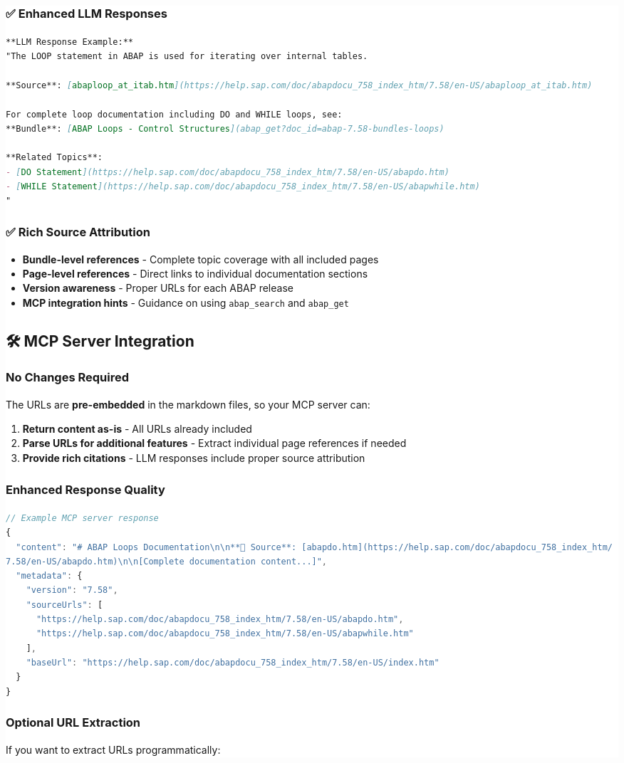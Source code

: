 ### **✅ Enhanced LLM Responses**
```markdown
**LLM Response Example:**
"The LOOP statement in ABAP is used for iterating over internal tables. 

**Source**: [abaploop_at_itab.htm](https://help.sap.com/doc/abapdocu_758_index_htm/7.58/en-US/abaploop_at_itab.htm)

For complete loop documentation including DO and WHILE loops, see:
**Bundle**: [ABAP Loops - Control Structures](abap_get?doc_id=abap-7.58-bundles-loops)

**Related Topics**:
- [DO Statement](https://help.sap.com/doc/abapdocu_758_index_htm/7.58/en-US/abapdo.htm)
- [WHILE Statement](https://help.sap.com/doc/abapdocu_758_index_htm/7.58/en-US/abapwhile.htm)
"
```

### **✅ Rich Source Attribution**
- **Bundle-level references** - Complete topic coverage with all included pages
- **Page-level references** - Direct links to individual documentation sections  
- **Version awareness** - Proper URLs for each ABAP release
- **MCP integration hints** - Guidance on using `abap_search` and `abap_get`

## 🛠 **MCP Server Integration**

### **No Changes Required**
The URLs are **pre-embedded** in the markdown files, so your MCP server can:

1. **Return content as-is** - All URLs already included
2. **Parse URLs for additional features** - Extract individual page references if needed
3. **Provide rich citations** - LLM responses include proper source attribution

### **Enhanced Response Quality**
```javascript
// Example MCP server response
{
  "content": "# ABAP Loops Documentation\n\n**📖 Source**: [abapdo.htm](https://help.sap.com/doc/abapdocu_758_index_htm/7.58/en-US/abapdo.htm)\n\n[Complete documentation content...]",
  "metadata": {
    "version": "7.58",
    "sourceUrls": [
      "https://help.sap.com/doc/abapdocu_758_index_htm/7.58/en-US/abapdo.htm",
      "https://help.sap.com/doc/abapdocu_758_index_htm/7.58/en-US/abapwhile.htm"
    ],
    "baseUrl": "https://help.sap.com/doc/abapdocu_758_index_htm/7.58/en-US/index.htm"
  }
}
```

### **Optional URL Extraction**
If you want to extract URLs programmatically:
